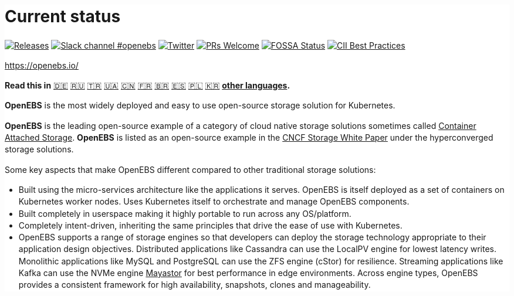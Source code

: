 # Current status

[![Releases](https://img.shields.io/github/release/openebs/openebs/all.svg?style=flat-square)](https://github.com/openebs/openebs/releases)
[![Slack channel #openebs](https://img.shields.io/badge/slack-openebs-brightgreen.svg?logo=slack)](https://kubernetes.slack.com/messages/openebs)
[![Twitter](https://img.shields.io/twitter/follow/openebs.svg?style=social&label=Follow)](https://twitter.com/intent/follow?screen_name=openebs)
[![PRs Welcome](https://img.shields.io/badge/PRs-welcome-brightgreen.svg?style=flat-square)](https://github.com/openebs/openebs/blob/master/CONTRIBUTING.md)
[![FOSSA Status](https://app.fossa.com/api/projects/git%2Bgithub.com%2Fopenebs%2Fopenebs.svg?type=shield)](https://app.fossa.com/projects/git%2Bgithub.com%2Fopenebs%2Fopenebs?ref=badge_shield)
[![CII Best Practices](https://bestpractices.coreinfrastructure.org/projects/1754/badge)](https://bestpractices.coreinfrastructure.org/projects/1754)

https://openebs.io/

**Read this in**
[🇩🇪](translations/README.de.md)	
[🇷🇺](translations/README.ru.md)	
[🇹🇷](translations/README.tr.md)	
[🇺🇦](translations/README.ua.md)	
[🇨🇳](translations/README.zh.md)	
[🇫🇷](translations/README.fr.md)
[🇧🇷](translations/README.pt-BR.md)
[🇪🇸](translations/README.es.md)
[🇵🇱](translations/README.pl.md)
[🇰🇷](translations/README.ko.md)
**[other languages](translations/#readme).**

**OpenEBS** is the most widely deployed and easy to use open-source storage solution for Kubernetes.

**OpenEBS** is the leading open-source example of a category of cloud native storage solutions sometimes called [Container Attached Storage](https://www.cncf.io/blog/2018/04/19/container-attached-storage-a-primer/). **OpenEBS** is listed as an open-source example in the [CNCF Storage White Paper](https://github.com/cncf/tag-storage/blob/master/CNCF%20Storage%20Whitepaper%20V2.pdf) under the hyperconverged storage solutions.

Some key aspects that make OpenEBS different compared to other traditional storage solutions:
- Built using the micro-services architecture like the applications it serves. OpenEBS is itself deployed as a set of containers on Kubernetes worker nodes. Uses Kubernetes itself to orchestrate and manage OpenEBS components.
- Built completely in userspace making it highly portable to run across any OS/platform.
- Completely intent-driven, inheriting the same principles that drive the ease of use with Kubernetes.
- OpenEBS supports a range of storage engines so that developers can deploy the storage technology appropriate to their application design objectives. Distributed applications like Cassandra can use the LocalPV engine for lowest latency writes. Monolithic applications like MySQL and PostgreSQL can use the ZFS engine (cStor) for resilience. Streaming applications like Kafka can use the NVMe engine [Mayastor](https://github.com/openebs/Mayastor) for best performance in edge environments. Across engine types, OpenEBS provides a consistent framework for high availability, snapshots, clones and manageability.
